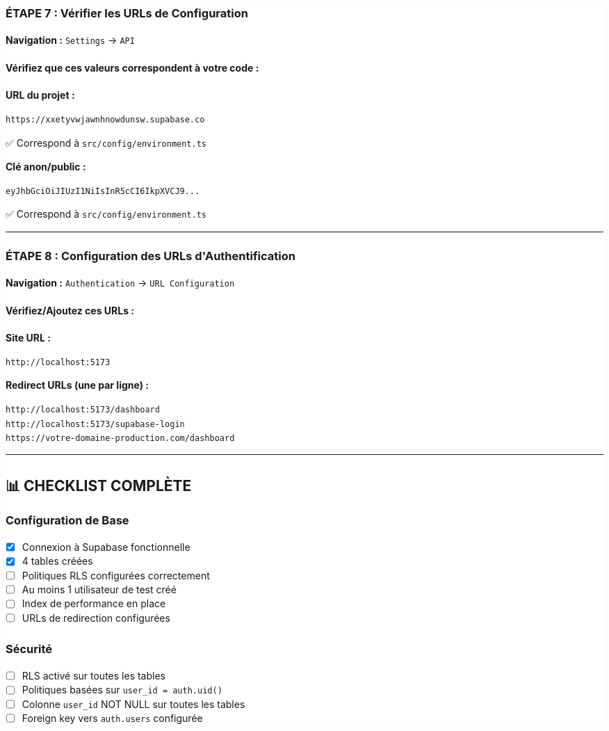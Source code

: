 
### ÉTAPE 7 : Vérifier les URLs de Configuration

**Navigation :** `Settings` → `API`

#### Vérifiez que ces valeurs correspondent à votre code :

**URL du projet :**
```
https://xxetyvwjawnhnowdunsw.supabase.co
```
✅ Correspond à `src/config/environment.ts`

**Clé anon/public :**
```
eyJhbGciOiJIUzI1NiIsInR5cCI6IkpXVCJ9...
```
✅ Correspond à `src/config/environment.ts`

---

### ÉTAPE 8 : Configuration des URLs d'Authentification

**Navigation :** `Authentication` → `URL Configuration`

#### Vérifiez/Ajoutez ces URLs :

**Site URL :**
```
http://localhost:5173
```

**Redirect URLs (une par ligne) :**
```
http://localhost:5173/dashboard
http://localhost:5173/supabase-login
https://votre-domaine-production.com/dashboard
```

---

## 📊 CHECKLIST COMPLÈTE

### Configuration de Base
- [x] Connexion à Supabase fonctionnelle
- [x] 4 tables créées
- [ ] Politiques RLS configurées correctement
- [ ] Au moins 1 utilisateur de test créé
- [ ] Index de performance en place
- [ ] URLs de redirection configurées

### Sécurité
- [ ] RLS activé sur toutes les tables
- [ ] Politiques basées sur `user_id = auth.uid()`
- [ ] Colonne `user_id` NOT NULL sur toutes les tables
- [ ] Foreign key vers `auth.users` configurée
